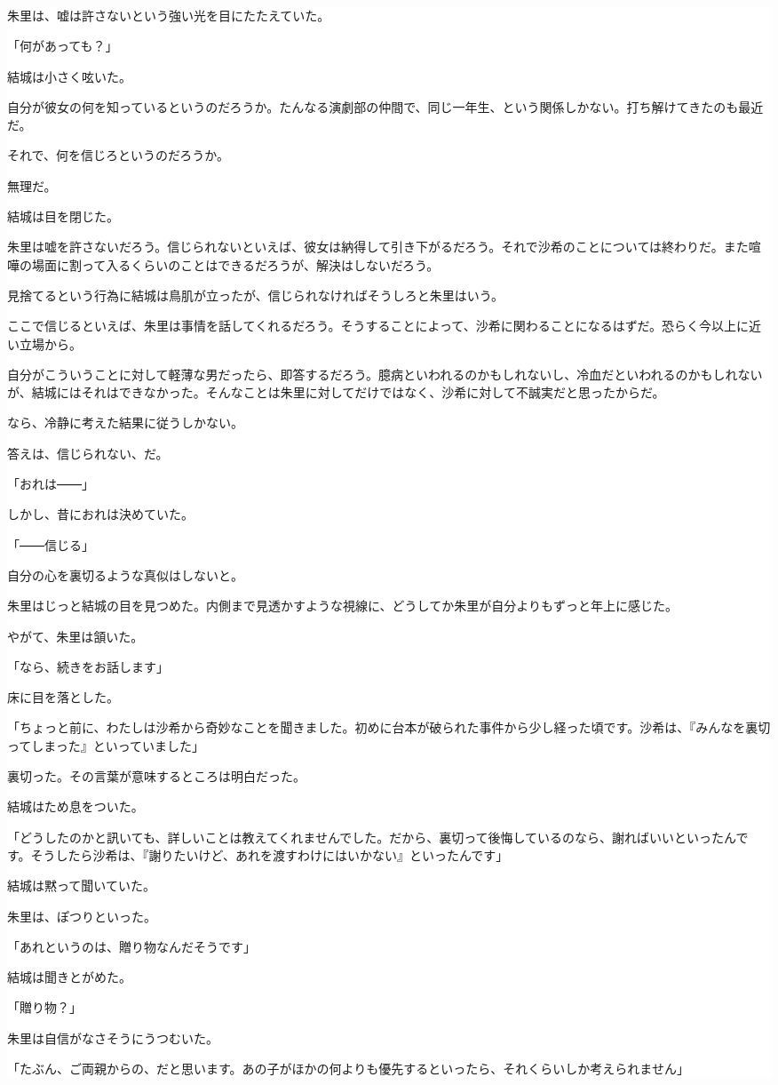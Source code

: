 朱里は、嘘は許さないという強い光を目にたたえていた。

「何があっても？」

結城は小さく呟いた。

自分が彼女の何を知っているというのだろうか。たんなる演劇部の仲間で、同じ一年生、という関係しかない。打ち解けてきたのも最近だ。

それで、何を信じろというのだろうか。

無理だ。

結城は目を閉じた。

朱里は嘘を許さないだろう。信じられないといえば、彼女は納得して引き下がるだろう。それで沙希のことについては終わりだ。また喧嘩の場面に割って入るくらいのことはできるだろうが、解決はしないだろう。

見捨てるという行為に結城は鳥肌が立ったが、信じられなければそうしろと朱里はいう。

ここで信じるといえば、朱里は事情を話してくれるだろう。そうすることによって、沙希に関わることになるはずだ。恐らく今以上に近い立場から。

自分がこういうことに対して軽薄な男だったら、即答するだろう。臆病といわれるのかもしれないし、冷血だといわれるのかもしれないが、結城にはそれはできなかった。そんなことは朱里に対してだけではなく、沙希に対して不誠実だと思ったからだ。

なら、冷静に考えた結果に従うしかない。

答えは、信じられない、だ。

「おれは――」

しかし、昔におれは決めていた。

「――信じる」

自分の心を裏切るような真似はしないと。

朱里はじっと結城の目を見つめた。内側まで見透かすような視線に、どうしてか朱里が自分よりもずっと年上に感じた。

やがて、朱里は頷いた。

「なら、続きをお話します」

床に目を落とした。

「ちょっと前に、わたしは沙希から奇妙なことを聞きました。初めに台本が破られた事件から少し経った頃です。沙希は、『みんなを裏切ってしまった』といっていました」

裏切った。その言葉が意味するところは明白だった。

結城はため息をついた。

「どうしたのかと訊いても、詳しいことは教えてくれませんでした。だから、裏切って後悔しているのなら、謝ればいいといったんです。そうしたら沙希は、『謝りたいけど、あれを渡すわけにはいかない』といったんです」

結城は黙って聞いていた。

朱里は、ぽつりといった。

「あれというのは、贈り物なんだそうです」

結城は聞きとがめた。

「贈り物？」

朱里は自信がなさそうにうつむいた。

「たぶん、ご両親からの、だと思います。あの子がほかの何よりも優先するといったら、それくらいしか考えられません」
